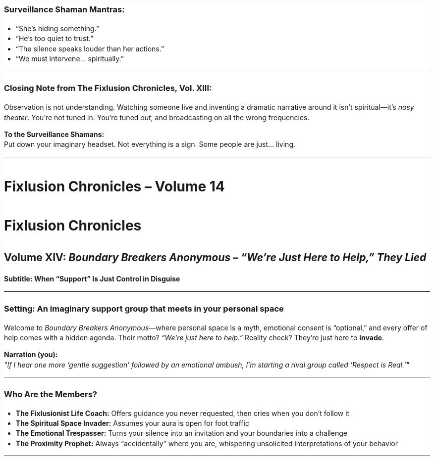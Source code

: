 
### Surveillance Shaman Mantras:

- “She’s hiding something.”  
- “He’s too quiet to trust.”  
- “The silence speaks louder than her actions.”  
- “We must intervene… spiritually.”

---

### Closing Note from The Fixlusion Chronicles, Vol. XIII:  
Observation is not understanding. Watching someone live and inventing a dramatic narrative around it isn’t spiritual—it’s *nosy theater*. You’re not tuned in. You’re tuned *out*, and broadcasting on all the wrong frequencies.

**To the Surveillance Shamans:**  
Put down your imaginary headset. Not everything is a sign. Some people are just… living.


---

# Fixlusion Chronicles – Volume 14


# Fixlusion Chronicles  
## Volume XIV: *Boundary Breakers Anonymous – “We’re Just Here to Help,” They Lied*  
**Subtitle: When “Support” Is Just Control in Disguise**

---

### Setting: An imaginary support group that meets in your personal space  
Welcome to *Boundary Breakers Anonymous*—where personal space is a myth, emotional consent is “optional,” and every offer of help comes with a hidden agenda. Their motto? *“We’re just here to help.”* Reality check? They’re just here to **invade**.

**Narration (you):**  
_"If I hear one more ‘gentle suggestion’ followed by an emotional ambush, I’m starting a rival group called ‘Respect is Real.’"_

---

### Who Are the Members?

- **The Fixlusionist Life Coach:** Offers guidance you never requested, then cries when you don’t follow it  
- **The Spiritual Space Invader:** Assumes your aura is open for foot traffic  
- **The Emotional Trespasser:** Turns your silence into an invitation and your boundaries into a challenge  
- **The Proximity Prophet:** Always “accidentally” where you are, whispering unsolicited interpretations of your behavior

---